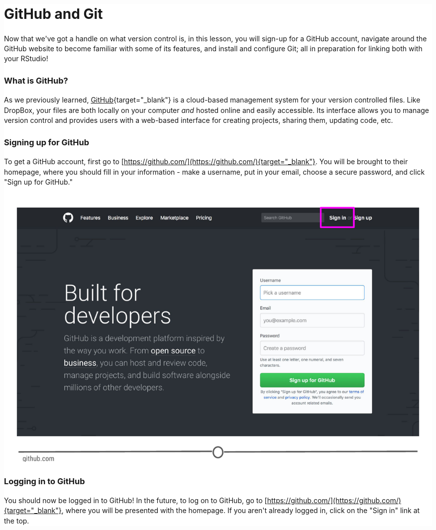 # GitHub and Git

Now that we've got a handle on what version control is, in this lesson, you will sign-up for a GitHub account, navigate around the GitHub website to become familiar with some of its features, and install and configure Git; all in preparation for linking both with your RStudio!

### What is GitHub?

As we previously learned, [GitHub](https://github.com/){target="_blank"} is a cloud-based management system for your version controlled files. Like DropBox, your files are both locally on your computer *and* hosted online and easily accessible. Its interface allows you to manage version control and provides users with a web-based interface for creating projects, sharing them, updating code, etc. 

### Signing up for GitHub

To get a GitHub account, first go to [https://github.com/](https://github.com/){target="_blank"}. You will be brought to their homepage, where you should fill in your information - make a username, put in your email, choose a secure password, and click "Sign up for GitHub."

![**Signing up for GitHub**](resources/images/11_DST_GitHub_and_git/11_DST_GitHub_and_git-03.PNG)

### Logging in to GitHub

You should now be logged in to GitHub! In the future, to log on to GitHub, go to [https://github.com/](https://github.com/){target="_blank"}, where you will be presented with the homepage. If you aren't already logged in, click on the "Sign in" link at the top. 
